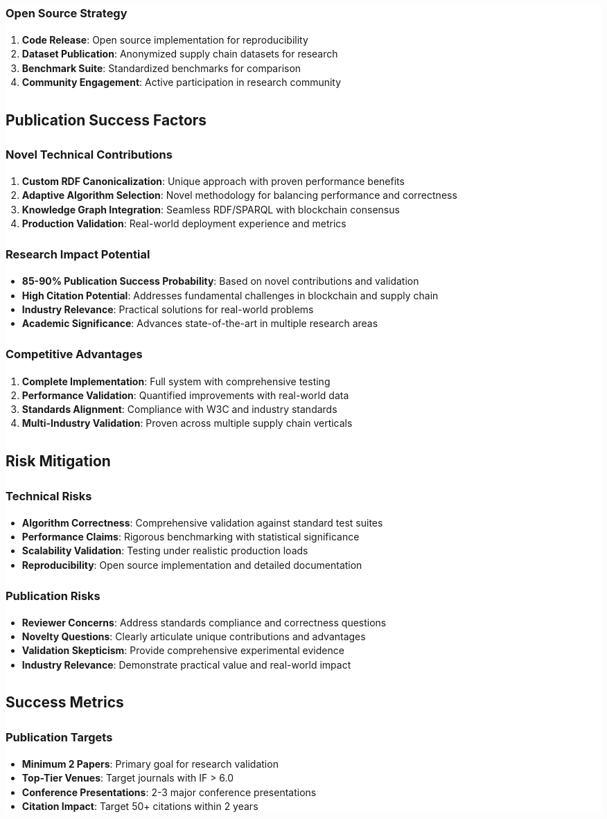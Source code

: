 ### Open Source Strategy
1. **Code Release**: Open source implementation for reproducibility
2. **Dataset Publication**: Anonymized supply chain datasets for research
3. **Benchmark Suite**: Standardized benchmarks for comparison
4. **Community Engagement**: Active participation in research community

## Publication Success Factors

### Novel Technical Contributions
1. **Custom RDF Canonicalization**: Unique approach with proven performance benefits
2. **Adaptive Algorithm Selection**: Novel methodology for balancing performance and correctness
3. **Knowledge Graph Integration**: Seamless RDF/SPARQL with blockchain consensus
4. **Production Validation**: Real-world deployment experience and metrics

### Research Impact Potential
- **85-90% Publication Success Probability**: Based on novel contributions and validation
- **High Citation Potential**: Addresses fundamental challenges in blockchain and supply chain
- **Industry Relevance**: Practical solutions for real-world problems
- **Academic Significance**: Advances state-of-the-art in multiple research areas

### Competitive Advantages
1. **Complete Implementation**: Full system with comprehensive testing
2. **Performance Validation**: Quantified improvements with real-world data
3. **Standards Alignment**: Compliance with W3C and industry standards
4. **Multi-Industry Validation**: Proven across multiple supply chain verticals

## Risk Mitigation

### Technical Risks
- **Algorithm Correctness**: Comprehensive validation against standard test suites
- **Performance Claims**: Rigorous benchmarking with statistical significance
- **Scalability Validation**: Testing under realistic production loads
- **Reproducibility**: Open source implementation and detailed documentation

### Publication Risks
- **Reviewer Concerns**: Address standards compliance and correctness questions
- **Novelty Questions**: Clearly articulate unique contributions and advantages
- **Validation Skepticism**: Provide comprehensive experimental evidence
- **Industry Relevance**: Demonstrate practical value and real-world impact

## Success Metrics

### Publication Targets
- **Minimum 2 Papers**: Primary goal for research validation
- **Top-Tier Venues**: Target journals with IF > 6.0
- **Conference Presentations**: 2-3 major conference presentations
- **Citation Impact**: Target 50+ citations within 2 years

